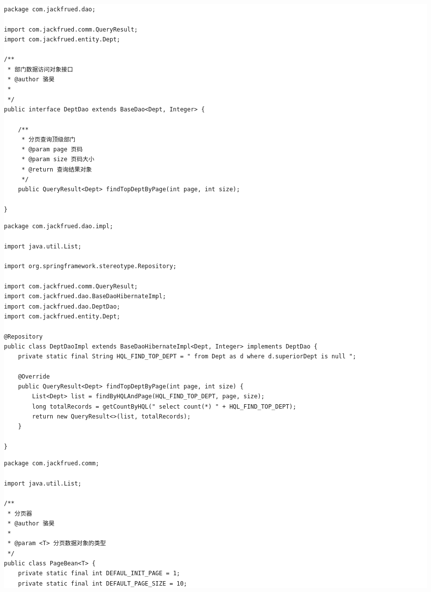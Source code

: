 ~~~
package com.jackfrued.dao;

import com.jackfrued.comm.QueryResult;
import com.jackfrued.entity.Dept;

/**
 * 部门数据访问对象接口
 * @author 骆昊
 *
 */
public interface DeptDao extends BaseDao<Dept, Integer> {

    /**
     * 分页查询顶级部门
     * @param page 页码
     * @param size 页码大小
     * @return 查询结果对象
     */
    public QueryResult<Dept> findTopDeptByPage(int page, int size);

}
~~~

~~~
package com.jackfrued.dao.impl;

import java.util.List;

import org.springframework.stereotype.Repository;

import com.jackfrued.comm.QueryResult;
import com.jackfrued.dao.BaseDaoHibernateImpl;
import com.jackfrued.dao.DeptDao;
import com.jackfrued.entity.Dept;

@Repository
public class DeptDaoImpl extends BaseDaoHibernateImpl<Dept, Integer> implements DeptDao {
    private static final String HQL_FIND_TOP_DEPT = " from Dept as d where d.superiorDept is null ";

    @Override
    public QueryResult<Dept> findTopDeptByPage(int page, int size) {
        List<Dept> list = findByHQLAndPage(HQL_FIND_TOP_DEPT, page, size);
        long totalRecords = getCountByHQL(" select count(*) " + HQL_FIND_TOP_DEPT);
        return new QueryResult<>(list, totalRecords);
    }

}
~~~

~~~
package com.jackfrued.comm;

import java.util.List;

/**
 * 分页器
 * @author 骆昊
 *
 * @param <T> 分页数据对象的类型
 */
public class PageBean<T> {
    private static final int DEFAUL_INIT_PAGE = 1;
    private static final int DEFAULT_PAGE_SIZE = 10;
~~~